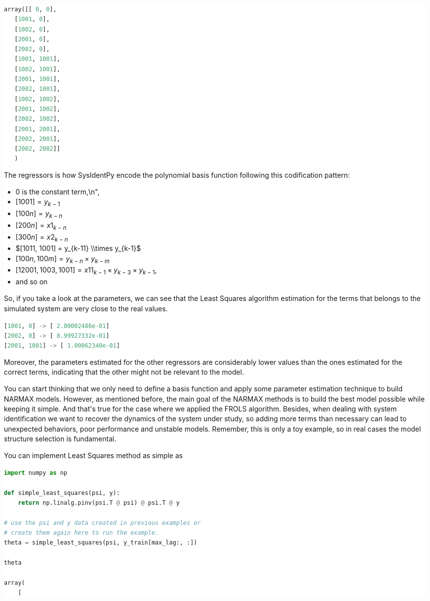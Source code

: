 ```python
array([[ 0, 0],
   [1001, 0],
   [1002, 0],
   [2001, 0],
   [2002, 0],
   [1001, 1001],
   [1002, 1001],
   [2001, 1001],
   [2002, 1001],
   [1002, 1002],
   [2001, 1002],
   [2002, 1002],
   [2001, 2001],
   [2002, 2001],
   [2002, 2002]]
   )
```

The regressors is how SysIdentPy encode the polynomial basis function following this  codification pattern:

- $0$ is the constant term,\n",
- $[1001] = y_{k-1}$
- $[100n] = y_{k-n}$
- $[200n] = x1_{k-n}$
- $[300n] = x2_{k-n}$
- $[1011, 1001] = y_{k-11} \\times y_{k-1}$
- $[100n, 100m] = y_{k-n} \times y_{k-m}$
- $[12001, 1003, 1001] = x11_{k-1} \times y_{k-3} \times y_{k-1}$,
- and so on

 So, if you take a look at the parameters, we can see that the Least Squares algorithm estimation for the terms that belongs to the simulated system are very close to the real values.

```python
[1001, 0] -> [ 2.00002486e-01]
[2002, 0] -> [ 8.99927332e-01]
[2001, 1001] -> [ 1.00062340e-01]
```

Moreover, the parameters estimated for the other regressors are considerably lower values than the ones estimated for the correct terms, indicating that the other might not be relevant to the model.

You can start thinking that we only need to define a basis function and apply some parameter estimation technique to build NARMAX models. However, as mentioned before, the main goal of the NARMAX methods is to build the best model possible while keeping it simple. And that's true for the case where we applied the FROLS algorithm. Besides, when dealing with system identification we want to recover the dynamics of the system under study, so adding more terms than necessary can lead to unexpected behaviors, poor performance and unstable models. Remember, this is only a toy example, so in real cases the model structure selection is fundamental.

You can implement Least Squares method as simple as

```python
import numpy as np

def simple_least_squares(psi, y):
    return np.linalg.pinv(psi.T @ psi) @ psi.T @ y

# use the psi and y data created in previous examples or
# create them again here to run the example.
theta = simple_least_squares(psi, y_train[max_lag:, :])

theta

array(
	[
```